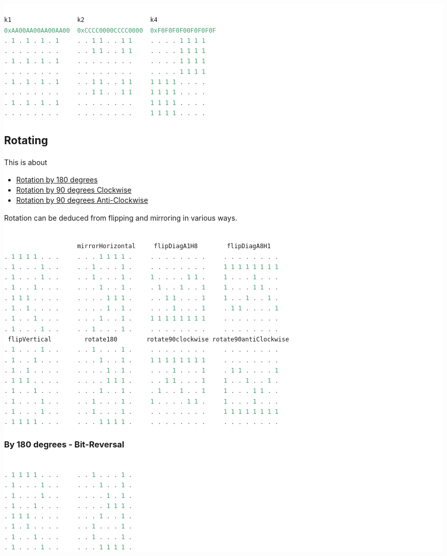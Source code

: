 ```C++

k1                  k2                  k4
0xAA00AA00AA00AA00  0xCCCC0000CCCC0000  0xF0F0F0F00F0F0F0F
. 1 . 1 . 1 . 1     . . 1 1 . . 1 1     . . . . 1 1 1 1
. . . . . . . .     . . 1 1 . . 1 1     . . . . 1 1 1 1
. 1 . 1 . 1 . 1     . . . . . . . .     . . . . 1 1 1 1
. . . . . . . .     . . . . . . . .     . . . . 1 1 1 1
. 1 . 1 . 1 . 1     . . 1 1 . . 1 1     1 1 1 1 . . . .
. . . . . . . .     . . 1 1 . . 1 1     1 1 1 1 . . . .
. 1 . 1 . 1 . 1     . . . . . . . .     1 1 1 1 . . . .
. . . . . . . .     . . . . . . . .     1 1 1 1 . . . .

```

## Rotating

This is about

- [Rotation by 180 degrees](#Rotationby180degrees)
- [Rotation by 90 degrees Clockwise](#Rotationby90degreesClockwise)
- [Rotation by 90 degrees Anti-Clockwise](#Rotationby90degreesAnticlockwise)

Rotation can be deduced from flipping and mirroring in various ways.

```C++

                    mirrorHorizontal     flipDiagA1H8        flipDiagA8H1
. 1 1 1 1 . . .     . . . 1 1 1 1 .     . . . . . . . .     . . . . . . . .
. 1 . . . 1 . .     . . 1 . . . 1 .     . . . . . . . .     1 1 1 1 1 1 1 1
. 1 . . . 1 . .     . . 1 . . . 1 .     1 . . . . 1 1 .     1 . . . 1 . . .
. 1 . . 1 . . .     . . . 1 . . 1 .     . 1 . . 1 . . 1     1 . . . 1 1 . .
. 1 1 1 . . . .     . . . . 1 1 1 .     . . 1 1 . . . 1     1 . . 1 . . 1 .
. 1 . 1 . . . .     . . . . 1 . 1 .     . . . 1 . . . 1     . 1 1 . . . . 1
. 1 . . 1 . . .     . . . 1 . . 1 .     1 1 1 1 1 1 1 1     . . . . . . . .
. 1 . . . 1 . .     . . 1 . . . 1 .     . . . . . . . .     . . . . . . . .
 flipVertical         rotate180        rotate90clockwise rotate90antiClockwise
. 1 . . . 1 . .     . . 1 . . . 1 .     . . . . . . . .     . . . . . . . .
. 1 . . 1 . . .     . . . 1 . . 1 .     1 1 1 1 1 1 1 1     . . . . . . . .
. 1 . 1 . . . .     . . . . 1 . 1 .     . . . 1 . . . 1     . 1 1 . . . . 1
. 1 1 1 . . . .     . . . . 1 1 1 .     . . 1 1 . . . 1     1 . . 1 . . 1 .
. 1 . . 1 . . .     . . . 1 . . 1 .     . 1 . . 1 . . 1     1 . . . 1 1 . .
. 1 . . . 1 . .     . . 1 . . . 1 .     1 . . . . 1 1 .     1 . . . 1 . . .
. 1 . . . 1 . .     . . 1 . . . 1 .     . . . . . . . .     1 1 1 1 1 1 1 1
. 1 1 1 1 . . .     . . . 1 1 1 1 .     . . . . . . . .     . . . . . . . .

```

### By 180 degrees - Bit-Reversal

```C++

. 1 1 1 1 . . .     . . 1 . . . 1 .
. 1 . . . 1 . .     . . . 1 . . 1 .
. 1 . . . 1 . .     . . . . 1 . 1 .
. 1 . . 1 . . .     . . . . 1 1 1 .
. 1 1 1 . . . .     . . . 1 . . 1 .
. 1 . 1 . . . .     . . 1 . . . 1 .
. 1 . . 1 . . .     . . 1 . . . 1 .
. 1 . . . 1 . .     . . . 1 1 1 1 .

```
